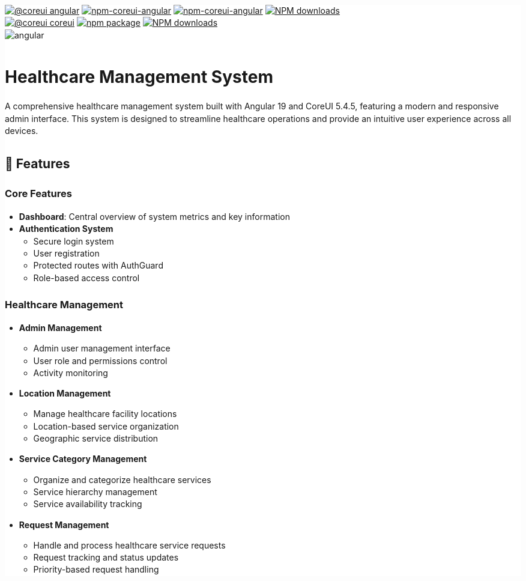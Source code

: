 [![@coreui angular](https://img.shields.io/badge/@coreui%20-angular-lightgrey.svg?style=flat-square)](https://github.com/coreui/angular)
[![npm-coreui-angular][npm-coreui-angular-badge]][npm-coreui-angular]
[![npm-coreui-angular][npm-coreui-angular-badge-next]][npm-coreui-angular]
[![NPM downloads][npm-coreui-angular-download]][npm-coreui-angular]  
[![@coreui coreui](https://img.shields.io/badge/@coreui%20-coreui-lightgrey.svg?style=flat-square)](https://github.com/coreui/coreui)
[![npm package][npm-coreui-badge]][npm-coreui]
[![NPM downloads][npm-coreui-download]][npm-coreui]  
![angular](https://img.shields.io/badge/angular-^19.2.0-lightgrey.svg?style=flat-square&logo=angular)

[npm-coreui-angular]: https://www.npmjs.com/package/@coreui/angular

[npm-coreui-angular-badge]: https://img.shields.io/npm/v/@coreui/angular.png?style=flat-square

[npm-coreui-angular-badge-next]: https://img.shields.io/npm/v/@coreui/angular/next?style=flat-square&color=red

[npm-coreui-angular-download]: https://img.shields.io/npm/dm/@coreui/angular.svg?style=flat-square

[npm-coreui]: https://www.npmjs.com/package/@coreui/coreui

[npm-coreui-badge]: https://img.shields.io/npm/v/@coreui/coreui.png?style=flat-square

[npm-coreui-download]: https://img.shields.io/npm/dm/@coreui/coreui.svg?style=flat-square

# Healthcare Management System

A comprehensive healthcare management system built with Angular 19 and CoreUI 5.4.5, featuring a modern and responsive admin interface. This system is designed to streamline healthcare operations and provide an intuitive user experience across all devices.

## 🚀 Features

### Core Features
- **Dashboard**: Central overview of system metrics and key information
- **Authentication System**
  - Secure login system
  - User registration
  - Protected routes with AuthGuard
  - Role-based access control

### Healthcare Management
- **Admin Management**
  - Admin user management interface
  - User role and permissions control
  - Activity monitoring

- **Location Management**
  - Manage healthcare facility locations
  - Location-based service organization
  - Geographic service distribution

- **Service Category Management**
  - Organize and categorize healthcare services
  - Service hierarchy management
  - Service availability tracking

- **Request Management**
  - Handle and process healthcare service requests
  - Request tracking and status updates
  - Priority-based request handling
